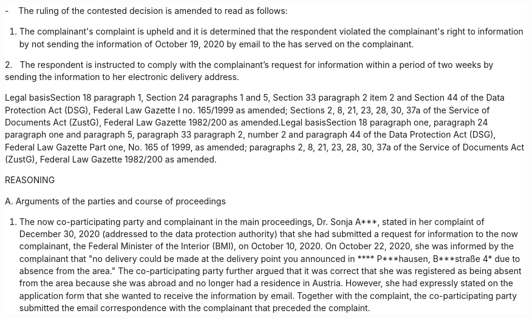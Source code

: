 -    The ruling of the contested decision is amended to read as follows:

1. The complainant's complaint is upheld and it is determined that the respondent violated the complainant's right to information by not sending the information of October 19, 2020 by email to the has served on the complainant.

2.   The respondent is instructed to comply with the complainant’s request for information within a period of two weeks by sending the information to her electronic delivery address.

Legal basisSection 18 paragraph 1, Section 24 paragraphs 1 and 5, Section 33 paragraph 2 item 2 and Section 44 of the Data Protection Act (DSG), Federal Law Gazette I no. 165/1999 as amended; Sections 2, 8, 21, 23, 28, 30, 37a of the Service of Documents Act (ZustG), Federal Law Gazette 1982/200 as amended.Legal basisSection 18 paragraph one, paragraph 24 paragraph one and paragraph 5, paragraph 33 paragraph 2, number 2 and paragraph 44 of the Data Protection Act (DSG), Federal Law Gazette Part one, No. 165 of 1999, as amended; paragraphs 2, 8, 21, 23, 28, 30, 37a of the Service of Documents Act (ZustG), Federal Law Gazette 1982/200 as amended.

REASONING

A. Arguments of the parties and course of proceedings

1. The now co-participating party and complainant in the main proceedings, Dr. Sonja A\*\*\*, stated in her complaint of December 30, 2020 (addressed to the data protection authority) that she had submitted a request for information to the now complainant, the Federal Minister of the Interior (BMI), on October 10, 2020. On October 22, 2020, she was informed by the complainant that "no delivery could be made at the delivery point you announced in \*\*\*\* P\*\*\*hausen, B\*\*\*straße 4\* due to absence from the area." The co-participating party further argued that it was correct that she was registered as being absent from the area because she was abroad and no longer had a residence in Austria. However, she had expressly stated on the application form that she wanted to receive the information by email. Together with the complaint, the co-participating party submitted the email correspondence with the complainant that preceded the complaint.
